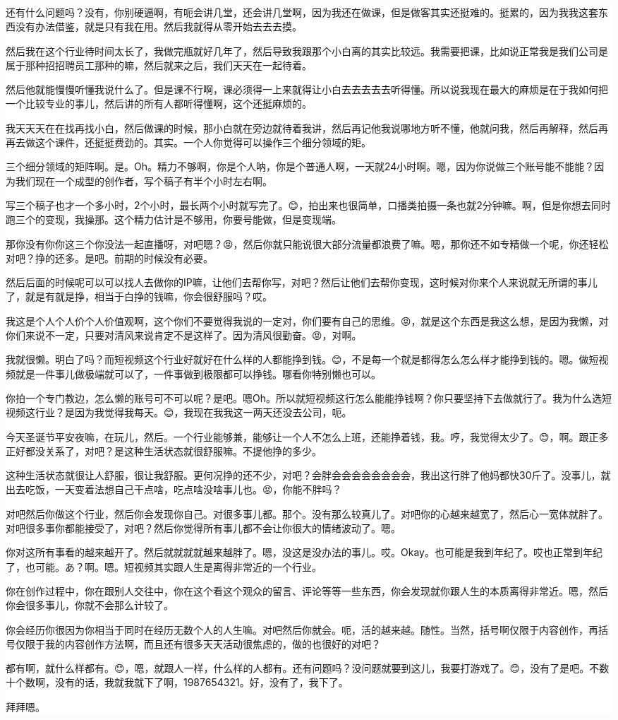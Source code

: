 还有什么问题吗？没有，你别硬逼啊，有呃会讲几堂，还会讲几堂啊，因为我还在做课，但是做客其实还挺难的。挺累的，因为我我这套东西没有办法借鉴，就是只有我在用。然后我就得从零开始去去去摸。

然后我在这个行业待时间太长了，我做完瓶就好几年了，然后导致我跟那个小白离的其实比较远。我需要把课，比如说正常我是我们公司是属于那种招招聘员工那种的嘛，然后就来之后，我们天天在一起待着。

然后他就能慢慢听懂我说什么了。但是课不行啊，课必须得一上来就得让小白去去去去去听得懂。所以说我现在最大的麻烦是在于我如何把一个比较专业的事儿，然后讲的所有人都听得懂啊，这个还挺麻烦的。

我天天天在在找再找小白，然后做课的时候，那小白就在旁边就待着我讲，然后再记他我说哪地方听不懂，他就问我，然后再解释，然后再再去做这个课件，还挺挺费劲的。其实。一个人你觉得可以操作三个细分领域的矩。

三个细分领域的矩阵啊。是。Oh。精力不够啊，你是个人呐，你是个普通人啊，一天就24小时啊。嗯，因为你说做三个账号能不能能？因为我们现在一个成型的创作者，写个稿子有半个小时左右啊。

写三个稿子也才一个多小时，2个小时，最长两个小时就写完了。😊，拍出来也很简单，口播类拍摄一条也就2分钟嘛。啊，但是你想去同时跑三个的变现，我操那。这个精力估计是不够用，你要号能做，但是变现端。

那你没有你你这三个你没法一起直播呀，对吧嗯？😡，然后你就只能说很大部分流量都浪费了嘛。嗯，那你还不如专精做一个呢，你还轻松对吧？挣的还多。是吧。前期的时候没有必要。

然后后面的时候呢可以可以找人去做你的IP嘛，让他们去帮你写，对吧？然后让他们去帮你变现，这时候对你来个人来说就无所谓的事儿了，就是有就是挣，相当于白挣的钱嘛，你会很舒服吗？哎。

我这是个人个人价个人价值观啊，这个你们不要觉得我说的一定对，你们要有自己的思维。😡，就是这个东西是我这么想，是因为我懒，对你们来说不一定，只要对清风来说肯定不是这样了。因为清风很勤奋。😡，对啊。

我就很懒。明白了吗？而短视频这个行业好就好在什么样的人都能挣到钱。😊，不是每一个就是都得怎么怎么样才能挣到钱的。嗯。做短视频就是一件事儿做极端就可以了，一件事做到极限都可以挣钱。哪看你特别懒也可以。

你拍一个专门教边，怎么懒的账号可不可以呢？是吧。嗯Oh。所以就短视频这行怎么能能挣钱啊？你只要坚持下去做就行了。我为什么选短视频这行业？是因为我觉得我每天。😊，我现在我我这一两天还没去公司，呃。

今天圣诞节平安夜嘛，在玩儿，然后。一个行业能够兼，能够让一个人不怎么上班，还能挣着钱，我。哼，我觉得太少了。😊，啊。跟正多正好都没关系了，对吧？是这种生活状态就很舒服嘛。不提他挣的多少。

这种生活状态就很让人舒服，很让我舒服。更何况挣的还不少，对吧？会胖会会会会会会会会，我出这行胖了他妈都快30斤了。没事儿，就出去吃饭，一天变着法想自己干点啥，吃点啥没啥事儿也。😡，你能不胖吗？

对吧然后你做这个行业，然后你会发现你自己。对很多事儿都。那个。没有那么较真儿了。对吧你的心越来越宽了，然后心一宽体就胖了。对吧很多事你都能接受了，对吧？然后你觉得所有事儿都不会让你很大的情绪波动了。嗯。

你对这所有事看的越来越开了。然后就就就就越来越胖了。嗯，没这是没办法的事儿。哎。Okay。也可能是我到年纪了。哎也正常到年纪了，也可能。あ？啊。嗯。短视频其实跟人生是离得非常近的一个行业。

你在创作过程中，你在跟别人交往中，你在这个看这个观众的留言、评论等等一些东西，你会发现就你跟人生的本质离得非常近。嗯，然后你会很多事儿，你就不会那么计较了。

你会经历你很因为你相当于同时在经历无数个人的人生嘛。对吧然后你就会。呃，活的越来越。随性。当然，括号啊仅限于内容创作，再括号仅限于我的内容创作方法啊，而且还有很多天天活动很焦虑的，做的也很好的对吧？

都有啊，就什么样都有。😊，嗯，就跟人一样，什么样的人都有。还有问题吗？没问题就要到这儿，我要打游戏了。😊，没有了是吧。不数十个数啊，没有的话，我就我就下了啊，1987654321。好，没有了，我下了。

拜拜嗯。